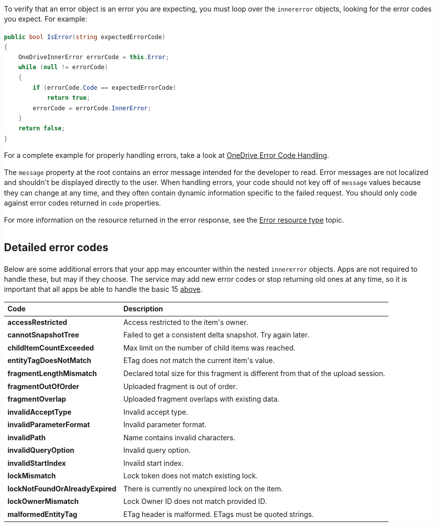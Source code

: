 To verify that an error object is an error you are expecting, you must loop
over the `innererror` objects, looking for the error codes you expect. For example:

```csharp
public bool IsError(string expectedErrorCode)
{
    OneDriveInnerError errorCode = this.Error;
    while (null != errorCode)
    {
        if (errorCode.Code == expectedErrorCode)
            return true;
        errorCode = errorCode.InnerError;
    }
    return false;
}
```

For a complete example for properly handling errors, take a look at
[OneDrive Error Code Handling](https://gist.github.com/rgregg/a1866be15e685983b441).

The `message` property at the root contains an error message intended for the
developer to read. Error messages are not localized and shouldn't be displayed
directly to the user. When handling errors, your code should not key off of
`message` values because they can change at any time, and they often contain
dynamic information specific to the failed request. You should only code
against error codes returned in `code` properties.

For more information on the resource returned in the error response, see
the [Error resource type](../resources/error.md) topic.

## Detailed error codes

Below are some additional errors that your app may encounter within the nested
`innererror` objects. Apps are not required to handle these, but may if they
choose. The service may add new error codes or stop returning old ones at any
time, so it is important that all apps be able to handle the basic 15 [above](#the-code-property).

| Code                               | Description
|:-----------------------------------|:----------------------------------------------------------
| **accessRestricted**               | Access restricted to the item's owner.
| **cannotSnapshotTree**             | Failed to get a consistent delta snapshot. Try again later.
| **childItemCountExceeded**         | Max limit on the number of child items was reached.
| **entityTagDoesNotMatch**          | ETag does not match the current item's value.
| **fragmentLengthMismatch**         | Declared total size for this fragment is different from that of the upload session.
| **fragmentOutOfOrder**             | Uploaded fragment is out of order.
| **fragmentOverlap**                | Uploaded fragment overlaps with existing data.
| **invalidAcceptType**              | Invalid accept type.
| **invalidParameterFormat**         | Invalid parameter format.
| **invalidPath**                    | Name contains invalid characters.
| **invalidQueryOption**             | Invalid query option.
| **invalidStartIndex**              | Invalid start index.
| **lockMismatch**                   | Lock token does not match existing lock.
| **lockNotFoundOrAlreadyExpired**   | There is currently no unexpired lock on the item.
| **lockOwnerMismatch**              | Lock Owner ID does not match provided ID.
| **malformedEntityTag**             | ETag header is malformed. ETags must be quoted strings.